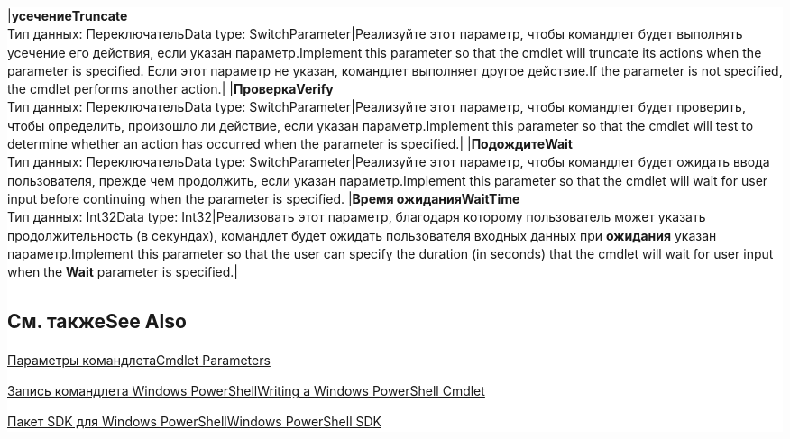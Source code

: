 |<span data-ttu-id="dbfff-232">**усечение**</span><span class="sxs-lookup"><span data-stu-id="dbfff-232">**Truncate**</span></span><br><span data-ttu-id="dbfff-233">Тип данных: Переключатель</span><span class="sxs-lookup"><span data-stu-id="dbfff-233">Data type: SwitchParameter</span></span>|<span data-ttu-id="dbfff-234">Реализуйте этот параметр, чтобы командлет будет выполнять усечение его действия, если указан параметр.</span><span class="sxs-lookup"><span data-stu-id="dbfff-234">Implement this parameter so that the cmdlet will truncate its actions when the parameter is specified.</span></span> <span data-ttu-id="dbfff-235">Если этот параметр не указан, командлет выполняет другое действие.</span><span class="sxs-lookup"><span data-stu-id="dbfff-235">If the parameter is not specified, the cmdlet performs another action.</span></span>|
|<span data-ttu-id="dbfff-236">**Проверка**</span><span class="sxs-lookup"><span data-stu-id="dbfff-236">**Verify**</span></span><br><span data-ttu-id="dbfff-237">Тип данных: Переключатель</span><span class="sxs-lookup"><span data-stu-id="dbfff-237">Data type: SwitchParameter</span></span>|<span data-ttu-id="dbfff-238">Реализуйте этот параметр, чтобы командлет будет проверить, чтобы определить, произошло ли действие, если указан параметр.</span><span class="sxs-lookup"><span data-stu-id="dbfff-238">Implement this parameter so that the cmdlet will test to determine whether an action has occurred when the parameter is specified.</span></span>|
|<span data-ttu-id="dbfff-239">**Подождите**</span><span class="sxs-lookup"><span data-stu-id="dbfff-239">**Wait**</span></span><br><span data-ttu-id="dbfff-240">Тип данных: Переключатель</span><span class="sxs-lookup"><span data-stu-id="dbfff-240">Data type: SwitchParameter</span></span>|<span data-ttu-id="dbfff-241">Реализуйте этот параметр, чтобы командлет будет ожидать ввода пользователя, прежде чем продолжить, если указан параметр.</span><span class="sxs-lookup"><span data-stu-id="dbfff-241">Implement this parameter so that the cmdlet will wait for user input before continuing when the parameter is specified.</span></span>
|<span data-ttu-id="dbfff-242">**Время ожидания**</span><span class="sxs-lookup"><span data-stu-id="dbfff-242">**WaitTime**</span></span><br><span data-ttu-id="dbfff-243">Тип данных: Int32</span><span class="sxs-lookup"><span data-stu-id="dbfff-243">Data type: Int32</span></span>|<span data-ttu-id="dbfff-244">Реализовать этот параметр, благодаря которому пользователь может указать продолжительность (в секундах), командлет будет ожидать пользователя входных данных при **ожидания** указан параметр.</span><span class="sxs-lookup"><span data-stu-id="dbfff-244">Implement this parameter so that the user can specify the duration (in seconds) that the cmdlet will wait for user input when the **Wait** parameter is specified.</span></span>|

## <a name="see-also"></a><span data-ttu-id="dbfff-245">См. также</span><span class="sxs-lookup"><span data-stu-id="dbfff-245">See Also</span></span>

[<span data-ttu-id="dbfff-246">Параметры командлета</span><span class="sxs-lookup"><span data-stu-id="dbfff-246">Cmdlet Parameters</span></span>](./cmdlet-parameters.md)

[<span data-ttu-id="dbfff-247">Запись командлета Windows PowerShell</span><span class="sxs-lookup"><span data-stu-id="dbfff-247">Writing a Windows PowerShell Cmdlet</span></span>](./writing-a-windows-powershell-cmdlet.md)

[<span data-ttu-id="dbfff-248">Пакет SDK для Windows PowerShell</span><span class="sxs-lookup"><span data-stu-id="dbfff-248">Windows PowerShell SDK</span></span>](../windows-powershell-reference.md)
